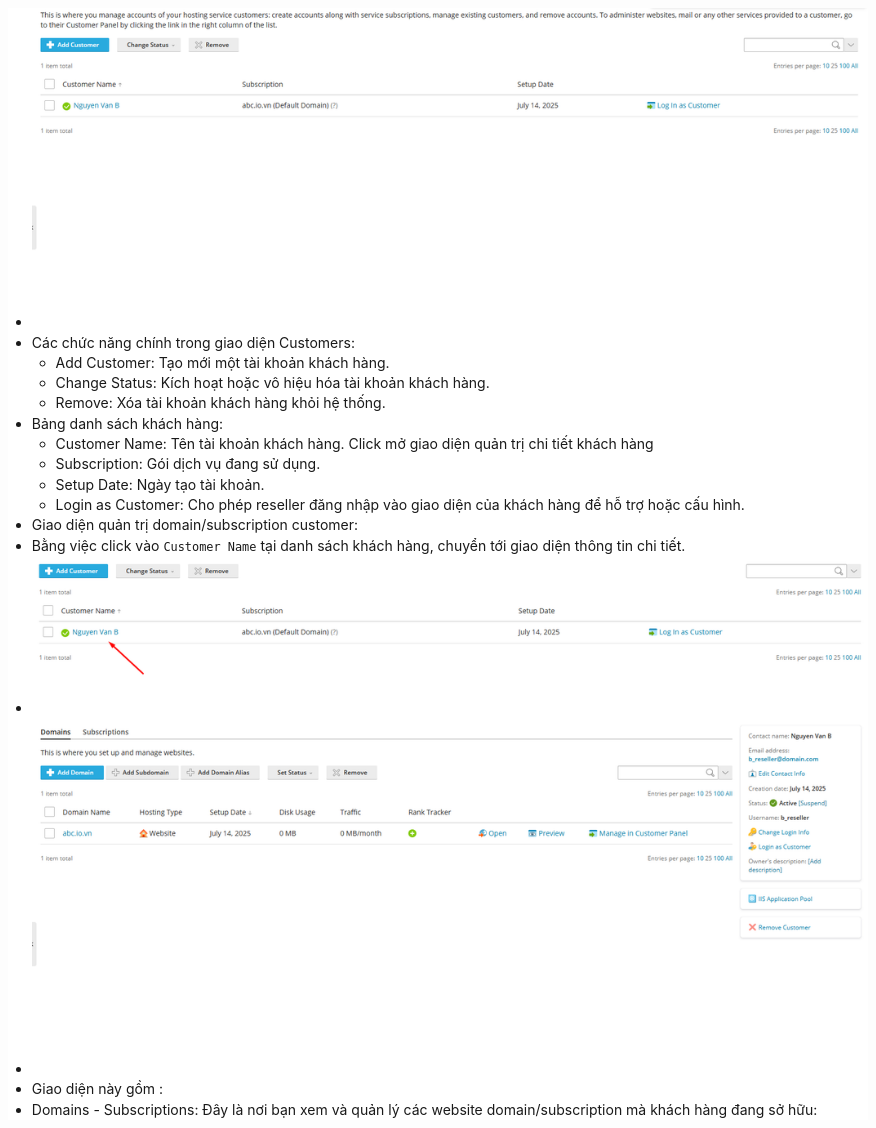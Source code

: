 - ![images](./images/r-3.png)
- Các chức năng chính trong giao diện Customers:
	- Add Customer: Tạo mới một tài khoản khách hàng.
	- Change Status: Kích hoạt hoặc vô hiệu hóa tài khoản khách hàng.
	- Remove: Xóa tài khoản khách hàng khỏi hệ thống.
- Bảng danh sách khách hàng:
	- Customer Name: Tên tài khoản khách hàng. Click mở giao diện quản trị chi tiết khách hàng 
	- Subscription: Gói dịch vụ đang sử dụng.
	- Setup Date: Ngày tạo tài khoản.
	- Login as Customer: Cho phép reseller đăng nhập vào giao diện của khách hàng để hỗ trợ hoặc cấu hình.
- Giao diện quản trị domain/subscription customer: 
- Bằng việc click vào `Customer Name` tại danh sách khách hàng, chuyển tới giao diện thông tin chi tiết.
- ![images](./images/r-4.png)
- ![images](./images/r-5.png)
- Giao diện này gồm : 
- Domains - Subscriptions: Đây là nơi bạn xem và quản lý các website domain/subscription mà khách hàng đang sở hữu: